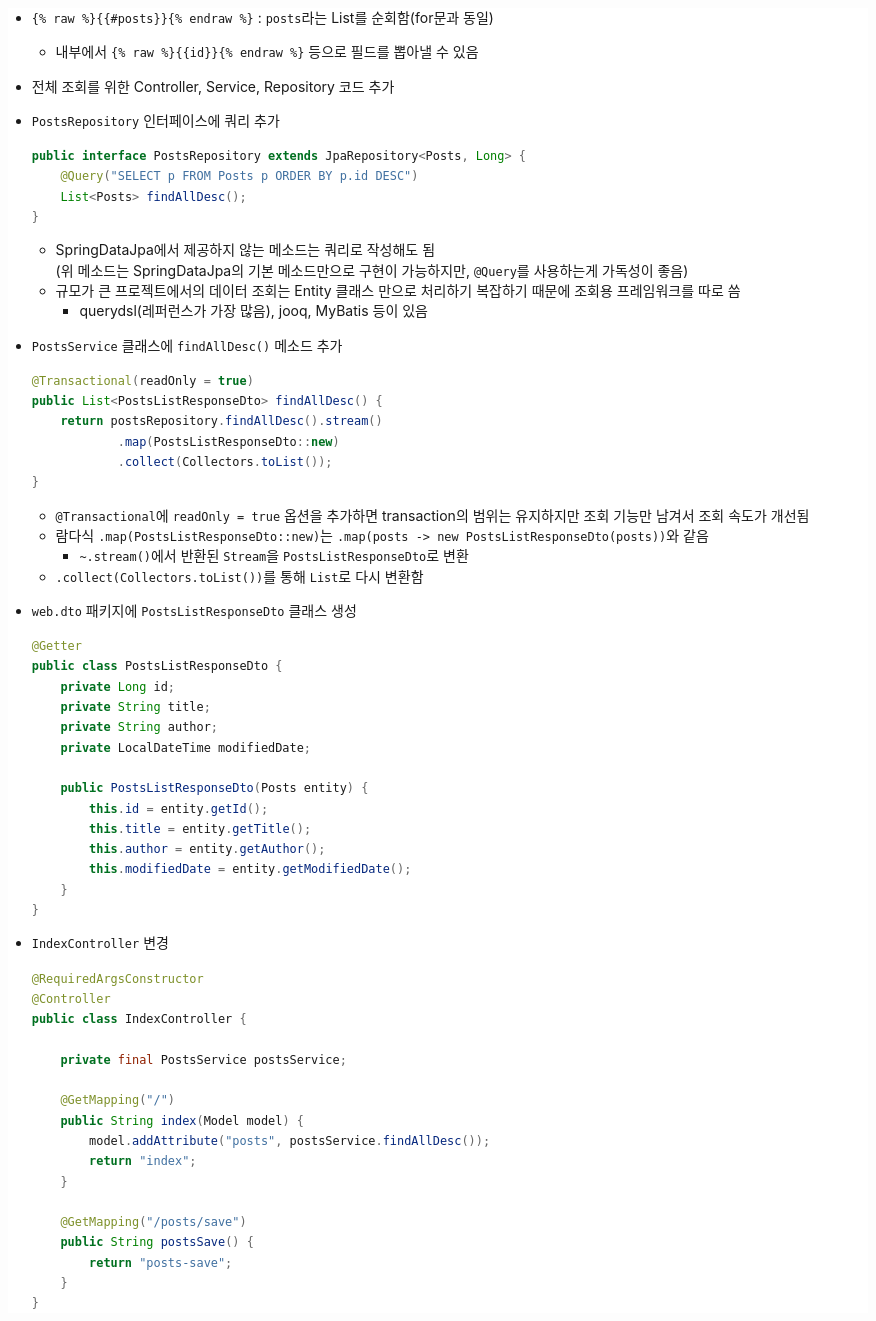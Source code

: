   - `{% raw %}{{#posts}}{% endraw %}` : `posts`라는 List를 순회함(for문과 동일)
    - 내부에서 `{% raw %}{{id}}{% endraw %}` 등으로 필드를 뽑아낼 수 있음

- 전체 조회를 위한 Controller, Service, Repository 코드 추가
- `PostsRepository` 인터페이스에 쿼리 추가
  ```java
  public interface PostsRepository extends JpaRepository<Posts, Long> {
      @Query("SELECT p FROM Posts p ORDER BY p.id DESC")
      List<Posts> findAllDesc();
  }
  ```
  - SpringDataJpa에서 제공하지 않는 메소드는 쿼리로 작성해도 됨  
    (위 메소드는 SpringDataJpa의 기본 메소드만으로 구현이 가능하지만, `@Query`를 사용하는게 가독성이 좋음)
  - 규모가 큰 프로젝트에서의 데이터 조회는 Entity 클래스 만으로 처리하기 복잡하기 때문에 조회용 프레임워크를 따로 씀
    - querydsl(레퍼런스가 가장 많음), jooq, MyBatis 등이 있음
- `PostsService` 클래스에 `findAllDesc()` 메소드 추가
  ```java
  @Transactional(readOnly = true)
  public List<PostsListResponseDto> findAllDesc() {
      return postsRepository.findAllDesc().stream()
              .map(PostsListResponseDto::new)
              .collect(Collectors.toList());
  }
  ```
  - `@Transactional`에 `readOnly = true` 옵션을 추가하면 transaction의 범위는 유지하지만 조회 기능만 남겨서 조회 속도가 개선됨
  - 람다식 `.map(PostsListResponseDto::new)`는 `.map(posts -> new PostsListResponseDto(posts))`와 같음
    - `~.stream()`에서 반환된 `Stream`을 `PostsListResponseDto`로 변환
  - `.collect(Collectors.toList())`를 통해 `List`로 다시 변환함
- `web.dto` 패키지에 `PostsListResponseDto` 클래스 생성

  ```java
  @Getter
  public class PostsListResponseDto {
      private Long id;
      private String title;
      private String author;
      private LocalDateTime modifiedDate;

      public PostsListResponseDto(Posts entity) {
          this.id = entity.getId();
          this.title = entity.getTitle();
          this.author = entity.getAuthor();
          this.modifiedDate = entity.getModifiedDate();
      }
  }
  ```

- `IndexController` 변경

  ```java
  @RequiredArgsConstructor
  @Controller
  public class IndexController {

      private final PostsService postsService;

      @GetMapping("/")
      public String index(Model model) {
          model.addAttribute("posts", postsService.findAllDesc());
          return "index";
      }

      @GetMapping("/posts/save")
      public String postsSave() {
          return "posts-save";
      }
  }
  ```